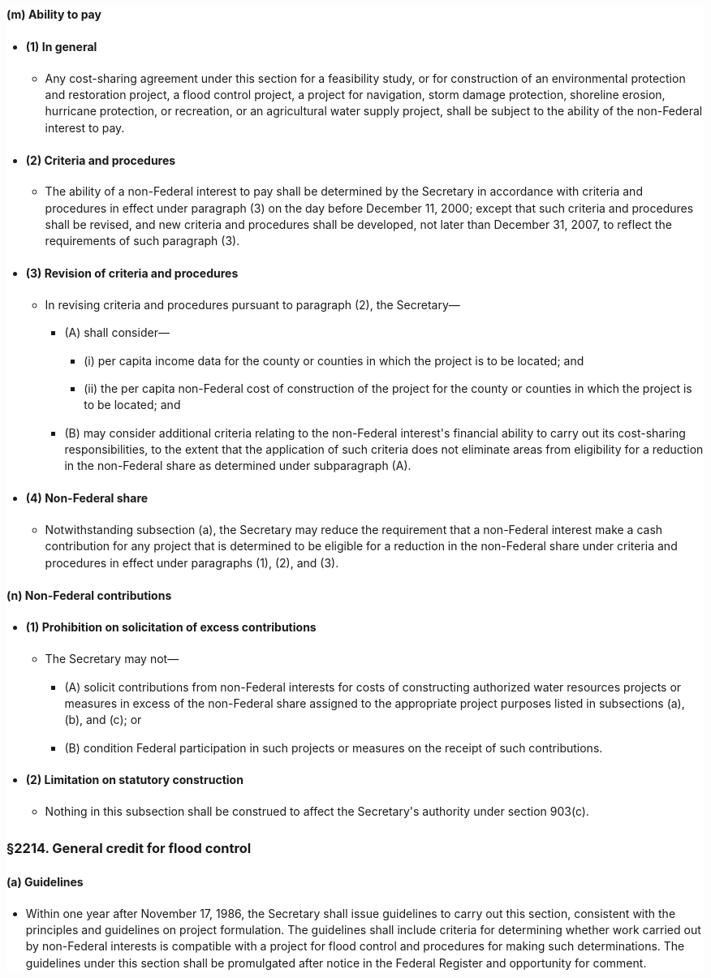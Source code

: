 #### (m) Ability to pay
* #### (1) In general
  * Any cost-sharing agreement under this section for a feasibility study, or for construction of an environmental protection and restoration project, a flood control project, a project for navigation, storm damage protection, shoreline erosion, hurricane protection, or recreation, or an agricultural water supply project, shall be subject to the ability of the non-Federal interest to pay.

* #### (2) Criteria and procedures
  * The ability of a non-Federal interest to pay shall be determined by the Secretary in accordance with criteria and procedures in effect under paragraph (3) on the day before December 11, 2000; except that such criteria and procedures shall be revised, and new criteria and procedures shall be developed, not later than December 31, 2007, to reflect the requirements of such paragraph (3).

* #### (3) Revision of criteria and procedures
  * In revising criteria and procedures pursuant to paragraph (2), the Secretary—

    * (A) shall consider—

      * (i) per capita income data for the county or counties in which the project is to be located; and

      * (ii) the per capita non-Federal cost of construction of the project for the county or counties in which the project is to be located; and


    * (B) may consider additional criteria relating to the non-Federal interest's financial ability to carry out its cost-sharing responsibilities, to the extent that the application of such criteria does not eliminate areas from eligibility for a reduction in the non-Federal share as determined under subparagraph (A).

* #### (4) Non-Federal share
  * Notwithstanding subsection (a), the Secretary may reduce the requirement that a non-Federal interest make a cash contribution for any project that is determined to be eligible for a reduction in the non-Federal share under criteria and procedures in effect under paragraphs (1), (2), and (3).

#### (n) Non-Federal contributions
* #### (1) Prohibition on solicitation of excess contributions
  * The Secretary may not—

    * (A) solicit contributions from non-Federal interests for costs of constructing authorized water resources projects or measures in excess of the non-Federal share assigned to the appropriate project purposes listed in subsections (a), (b), and (c); or

    * (B) condition Federal participation in such projects or measures on the receipt of such contributions.

* #### (2) Limitation on statutory construction
  * Nothing in this subsection shall be construed to affect the Secretary's authority under section 903(c).

### §2214. General credit for flood control
#### (a) Guidelines
* Within one year after November 17, 1986, the Secretary shall issue guidelines to carry out this section, consistent with the principles and guidelines on project formulation. The guidelines shall include criteria for determining whether work carried out by non-Federal interests is compatible with a project for flood control and procedures for making such determinations. The guidelines under this section shall be promulgated after notice in the Federal Register and opportunity for comment.
